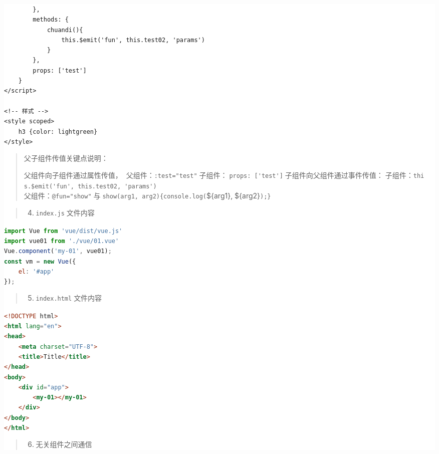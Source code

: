 ```vue
        },
        methods: {
            chuandi(){
                this.$emit('fun', this.test02, 'params')
            }
        },
        props: ['test']
    }
</script>

<!-- 样式 -->
<style scoped>
    h3 {color: lightgreen}
</style>
```

> 父子组件传值关键点说明：
>
> 父组件向子组件通过属性传值，
> ​	父组件：`:test="test"` 
> ​	子组件： `props: ['test']`
> 子组件向父组件通过事件传值：
> ​	子组件：`this.$emit('fun', this.test02, 'params')`  
> ​	父组件：`@fun="show"` 与 `show(arg1, arg2){console.log(`${arg1}, ${arg2}`);}`

> 4. `index.js` 文件内容

```javascript
import Vue from 'vue/dist/vue.js'
import vue01 from './vue/01.vue'
Vue.component('my-01', vue01);
const vm = new Vue({
    el: '#app'
});
```

> 5. `index.html` 文件内容

```html
<!DOCTYPE html>
<html lang="en">
<head>
    <meta charset="UTF-8">
    <title>Title</title>
</head>
<body>
    <div id="app">
        <my-01></my-01>
    </div>
</body>
</html>
```

> 6. 无关组件之间通信
